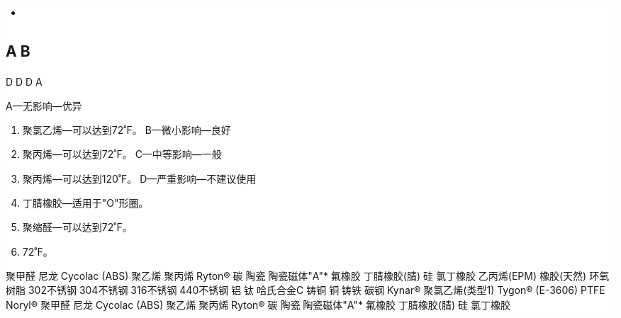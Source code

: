 - 
A 
B 
- 
D 
D D A

A—无影响—优异 
1. 聚氯乙烯—可以达到72˚F。
B—微小影响—良好 
2. 聚丙烯—可以达到72˚F。
C—中等影响—一般 
3. 聚丙烯—可以达到120˚F。
D—严重影响—不建议使用 
4. 丁腈橡胶—适用于"O"形圈。
 
5. 聚缩醛—可以达到72˚F。
 
6. 72˚F。

聚甲醛
尼龙
Cycolac (ABS)
聚乙烯
聚丙烯
Ryton®
碳
陶瓷
陶瓷磁体"A"*
氟橡胶
丁腈橡胶(腈)
硅
氯丁橡胶
乙丙烯(EPM)
橡胶(天然)
环氧树脂
302不锈钢
304不锈钢
316不锈钢
440不锈钢
铝
钛
哈氏合金C
铸铜
铜
铸铁
碳钢
Kynar®
聚氯乙烯(类型1)
Tygon® (E-3606)
PTFE
Noryl®
聚甲醛
尼龙
Cycolac (ABS)
聚乙烯
聚丙烯
Ryton®
碳
陶瓷
陶瓷磁体"A"*
氟橡胶
丁腈橡胶(腈)
硅
氯丁橡胶